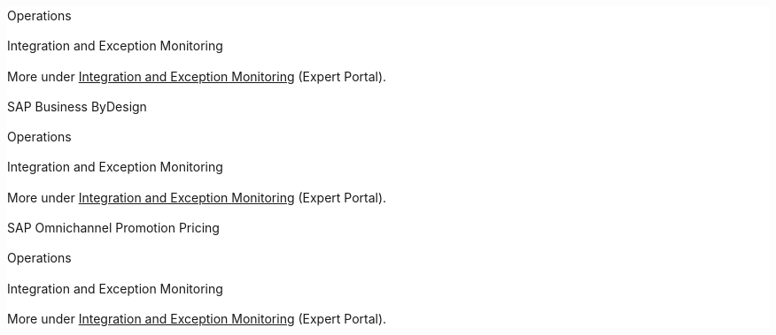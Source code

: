 </td>
<td valign="top">

Operations

</td>
<td valign="top">

Integration and Exception Monitoring

</td>
<td valign="top">

More under [Integration and Exception Monitoring](https://support.sap.com/en/alm/sap-cloud-alm/operations/expert-portal/integration-monitoring.html) \(Expert Portal\).

</td>
</tr>
<tr>
<td valign="top">

SAP Business ByDesign 

</td>
<td valign="top">

Operations

</td>
<td valign="top">

Integration and Exception Monitoring

</td>
<td valign="top">

More under [Integration and Exception Monitoring](https://support.sap.com/en/alm/sap-cloud-alm/operations/expert-portal/integration-monitoring.html) \(Expert Portal\).

</td>
</tr>
<tr>
<td valign="top">

SAP Omnichannel Promotion Pricing 

</td>
<td valign="top">

Operations

</td>
<td valign="top">

Integration and Exception Monitoring

</td>
<td valign="top">

More under [Integration and Exception Monitoring](https://support.sap.com/en/alm/sap-cloud-alm/operations/expert-portal/integration-monitoring.html) \(Expert Portal\).
